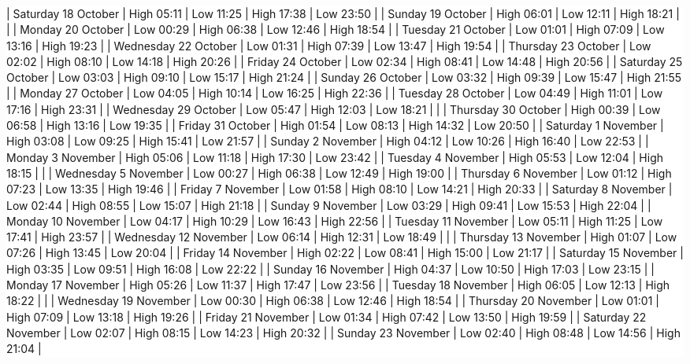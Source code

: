 | Saturday 18 October | High 05:11 | Low 11:25 | High 17:38 | Low 23:50 | 
| Sunday 19 October | High 06:01 | Low 12:11 | High 18:21 |  | 
| Monday 20 October | Low 00:29 | High 06:38 | Low 12:46 | High 18:54 | 
| Tuesday 21 October | Low 01:01 | High 07:09 | Low 13:16 | High 19:23 | 
| Wednesday 22 October | Low 01:31 | High 07:39 | Low 13:47 | High 19:54 | 
| Thursday 23 October | Low 02:02 | High 08:10 | Low 14:18 | High 20:26 | 
| Friday 24 October | Low 02:34 | High 08:41 | Low 14:48 | High 20:56 | 
| Saturday 25 October | Low 03:03 | High 09:10 | Low 15:17 | High 21:24 | 
| Sunday 26 October | Low 03:32 | High 09:39 | Low 15:47 | High 21:55 | 
| Monday 27 October | Low 04:05 | High 10:14 | Low 16:25 | High 22:36 | 
| Tuesday 28 October | Low 04:49 | High 11:01 | Low 17:16 | High 23:31 | 
| Wednesday 29 October | Low 05:47 | High 12:03 | Low 18:21 |  | 
| Thursday 30 October | High 00:39 | Low 06:58 | High 13:16 | Low 19:35 | 
| Friday 31 October | High 01:54 | Low 08:13 | High 14:32 | Low 20:50 | 
| Saturday 1 November | High 03:08 | Low 09:25 | High 15:41 | Low 21:57 | 
| Sunday 2 November | High 04:12 | Low 10:26 | High 16:40 | Low 22:53 | 
| Monday 3 November | High 05:06 | Low 11:18 | High 17:30 | Low 23:42 | 
| Tuesday 4 November | High 05:53 | Low 12:04 | High 18:15 |  | 
| Wednesday 5 November | Low 00:27 | High 06:38 | Low 12:49 | High 19:00 | 
| Thursday 6 November | Low 01:12 | High 07:23 | Low 13:35 | High 19:46 | 
| Friday 7 November | Low 01:58 | High 08:10 | Low 14:21 | High 20:33 | 
| Saturday 8 November | Low 02:44 | High 08:55 | Low 15:07 | High 21:18 | 
| Sunday 9 November | Low 03:29 | High 09:41 | Low 15:53 | High 22:04 | 
| Monday 10 November | Low 04:17 | High 10:29 | Low 16:43 | High 22:56 | 
| Tuesday 11 November | Low 05:11 | High 11:25 | Low 17:41 | High 23:57 | 
| Wednesday 12 November | Low 06:14 | High 12:31 | Low 18:49 |  | 
| Thursday 13 November | High 01:07 | Low 07:26 | High 13:45 | Low 20:04 | 
| Friday 14 November | High 02:22 | Low 08:41 | High 15:00 | Low 21:17 | 
| Saturday 15 November | High 03:35 | Low 09:51 | High 16:08 | Low 22:22 | 
| Sunday 16 November | High 04:37 | Low 10:50 | High 17:03 | Low 23:15 | 
| Monday 17 November | High 05:26 | Low 11:37 | High 17:47 | Low 23:56 | 
| Tuesday 18 November | High 06:05 | Low 12:13 | High 18:22 |  | 
| Wednesday 19 November | Low 00:30 | High 06:38 | Low 12:46 | High 18:54 | 
| Thursday 20 November | Low 01:01 | High 07:09 | Low 13:18 | High 19:26 | 
| Friday 21 November | Low 01:34 | High 07:42 | Low 13:50 | High 19:59 | 
| Saturday 22 November | Low 02:07 | High 08:15 | Low 14:23 | High 20:32 | 
| Sunday 23 November | Low 02:40 | High 08:48 | Low 14:56 | High 21:04 | 